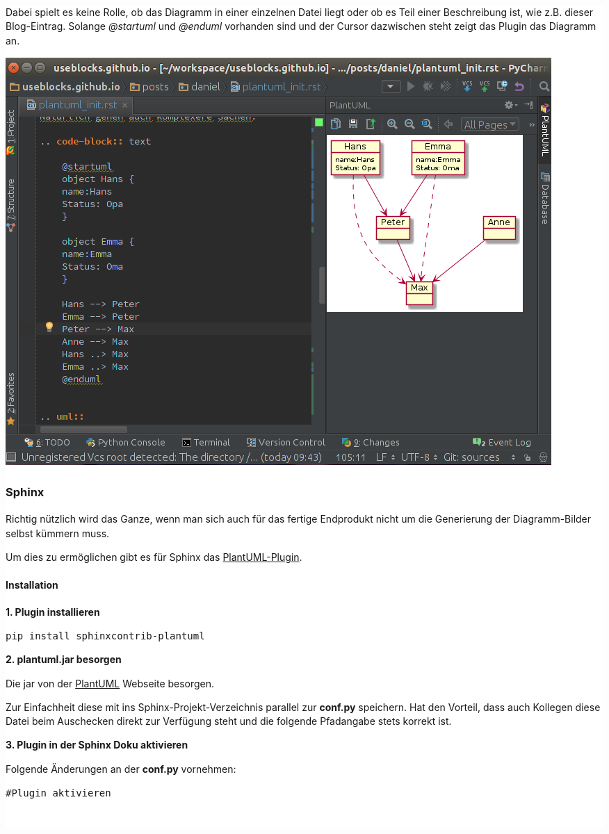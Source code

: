 <p>Dabei spielt es keine Rolle, ob das Diagramm in einer einzelnen Datei liegt oder ob es Teil einer Beschreibung
ist, wie z.B. dieser Blog-Eintrag.
Solange <em>&#64;startuml</em> und <em>&#64;enduml</em> vorhanden sind und der Cursor dazwischen steht zeigt das Plugin das Diagramm an.</p>
<img alt="/assets/img/posts/pycharm_plantuml.png" src="/assets/img/posts/pycharm_plantuml.png" />
</div>
<div class="section" id="id1">
<h3>Sphinx</h3>
<p>Richtig nützlich wird das Ganze, wenn man sich auch für das fertige Endprodukt nicht um die Generierung der
Diagramm-Bilder selbst kümmern muss.</p>
<p>Um dies zu ermöglichen gibt es für Sphinx das <a class="reference external" href="https://pypi.python.org/pypi/sphinxcontrib-plantuml">PlantUML-Plugin</a>.</p>
<div class="section" id="installation">
<h4>Installation</h4>
<p><strong>1. Plugin installieren</strong></p>
<div class="code bash highlight-default notranslate"><div class="highlight"><pre><span></span><span class="n">pip</span> <span class="n">install</span> <span class="n">sphinxcontrib</span><span class="o">-</span><span class="n">plantuml</span>
</pre></div>
</div>
<p><strong>2. plantuml.jar besorgen</strong></p>
<p>Die jar von der <a class="reference external" href="http://plantuml.com">PlantUML</a> Webseite besorgen.</p>
<p>Zur Einfachheit diese mit ins Sphinx-Projekt-Verzeichnis parallel zur <strong>conf.py</strong> speichern.
Hat den Vorteil, dass auch Kollegen diese Datei beim Auschecken direkt zur Verfügung steht und
die folgende Pfadangabe stets korrekt ist.</p>
<p><strong>3. Plugin in der Sphinx Doku aktivieren</strong></p>
<p>Folgende Änderungen an der <strong>conf.py</strong> vornehmen:</p>
<div class="highlight-default notranslate"><div class="highlight"><pre><span></span><span class="c1">#Plugin aktivieren</span>